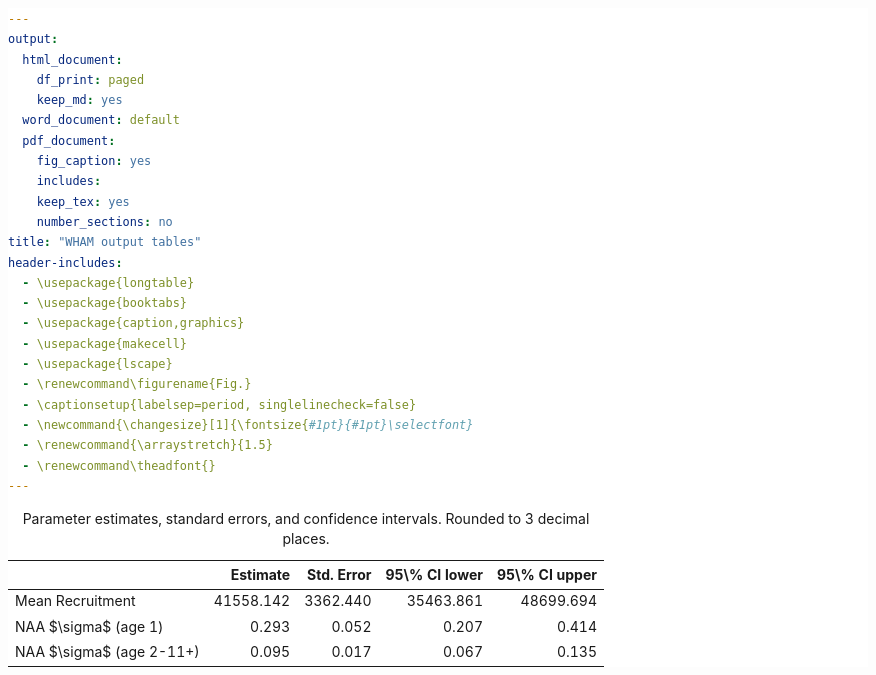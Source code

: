 ```yaml
---
output:
  html_document:
    df_print: paged
    keep_md: yes
  word_document: default
  pdf_document:
    fig_caption: yes
    includes:
    keep_tex: yes
    number_sections: no
title: "WHAM output tables"
header-includes:
  - \usepackage{longtable}
  - \usepackage{booktabs}
  - \usepackage{caption,graphics}
  - \usepackage{makecell}
  - \usepackage{lscape}
  - \renewcommand\figurename{Fig.}
  - \captionsetup{labelsep=period, singlelinecheck=false}
  - \newcommand{\changesize}[1]{\fontsize{#1pt}{#1pt}\selectfont}
  - \renewcommand{\arraystretch}{1.5}
  - \renewcommand\theadfont{}
---
```






<table class="table" style="margin-left: auto; margin-right: auto;">
<caption>Parameter estimates, standard errors, and confidence intervals. Rounded to 3 decimal places.</caption>
 <thead>
  <tr>
   <th style="text-align:left;">   </th>
   <th style="text-align:right;"> Estimate </th>
   <th style="text-align:right;"> Std. Error </th>
   <th style="text-align:right;"> 95\% CI lower </th>
   <th style="text-align:right;"> 95\% CI upper </th>
  </tr>
 </thead>
<tbody>
  <tr>
   <td style="text-align:left;"> Mean Recruitment </td>
   <td style="text-align:right;"> 41558.142 </td>
   <td style="text-align:right;"> 3362.440 </td>
   <td style="text-align:right;"> 35463.861 </td>
   <td style="text-align:right;"> 48699.694 </td>
  </tr>
  <tr>
   <td style="text-align:left;"> NAA $\sigma$ (age 1) </td>
   <td style="text-align:right;"> 0.293 </td>
   <td style="text-align:right;"> 0.052 </td>
   <td style="text-align:right;"> 0.207 </td>
   <td style="text-align:right;"> 0.414 </td>
  </tr>
  <tr>
   <td style="text-align:left;"> NAA $\sigma$ (age 2-11+) </td>
   <td style="text-align:right;"> 0.095 </td>
   <td style="text-align:right;"> 0.017 </td>
   <td style="text-align:right;"> 0.067 </td>
   <td style="text-align:right;"> 0.135 </td>
  </tr>
  <tr>